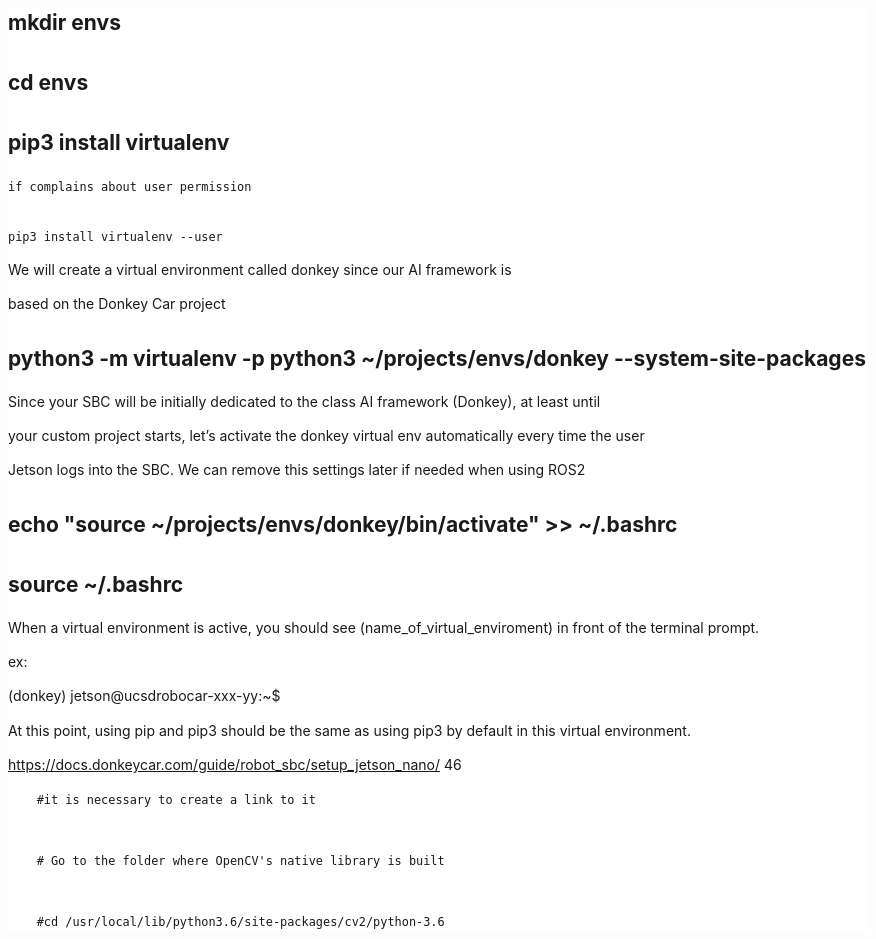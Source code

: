 
## mkdir envs


## cd envs


## pip3 install virtualenv


    if complains about user permission


## 
    pip3 install virtualenv --user

We will create a virtual environment called donkey since our AI framework is 

based on the Donkey Car project 


## python3 -m virtualenv -p python3 ~/projects/envs/donkey --system-site-packages

Since your SBC will be initially dedicated to the class AI framework (Donkey), at least until

your custom project starts, let’s activate the donkey virtual env automatically every time the user

Jetson logs into the SBC. We can remove this settings later if needed when using ROS2


## echo "source ~/projects/envs/donkey/bin/activate" >> ~/.bashrc


## source ~/.bashrc

When a virtual environment is active, you should see (name_of_virtual_enviroment) in front of the terminal prompt.

ex: 

(donkey) jetson@ucsdrobocar-xxx-yy:~$

At this point, using pip and pip3 should be the same as using pip3 by default in this virtual environment.

https://docs.donkeycar.com/guide/robot_sbc/setup_jetson_nano/ 46


        #it is necessary to create a link to it


        # Go to the folder where OpenCV's native library is built


        #cd /usr/local/lib/python3.6/site-packages/cv2/python-3.6
